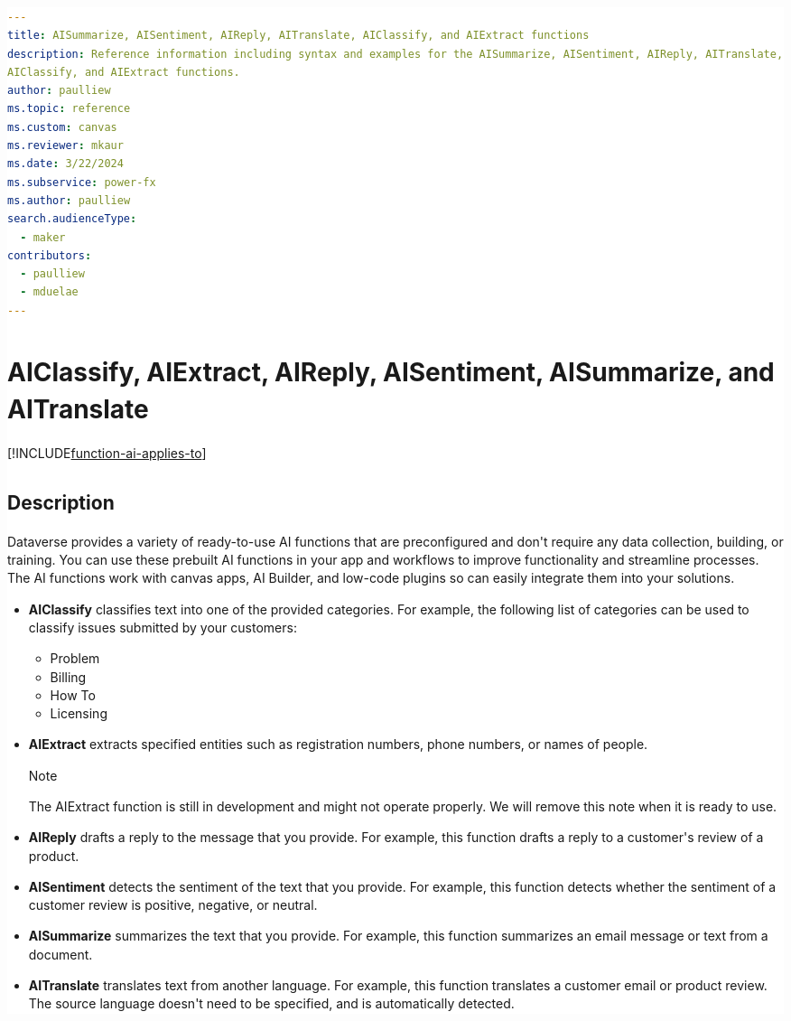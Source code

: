 ```yaml
---
title: AISummarize, AISentiment, AIReply, AITranslate, AIClassify, and AIExtract functions
description: Reference information including syntax and examples for the AISummarize, AISentiment, AIReply, AITranslate, AIClassify, and AIExtract functions.
author: paulliew
ms.topic: reference
ms.custom: canvas
ms.reviewer: mkaur
ms.date: 3/22/2024
ms.subservice: power-fx
ms.author: paulliew
search.audienceType:
  - maker
contributors:
  - paulliew
  - mduelae
---
```


# AIClassify, AIExtract, AIReply, AISentiment, AISummarize, and AITranslate
[!INCLUDE[function-ai-applies-to](includes/function-ai-applies-to.md)]



## Description

Dataverse provides a variety of ready-to-use AI functions that are preconfigured and don't require any data collection, building, or training. You can use these prebuilt AI functions in your app and workflows to improve functionality and streamline processes. The AI functions work with canvas apps, AI Builder, and low-code plugins so can easily integrate them into your solutions.

- **AIClassify** classifies text into one of the provided categories. For example, the following list of categories can be used to classify issues submitted by your customers:

    - Problem
    - Billing
    - How To
    - Licensing

- **AIExtract** extracts specified entities such as registration numbers, phone numbers, or names of people.
  > [!NOTE]
  > The AIExtract function is still in development and might not operate properly. We will remove this note when it is ready to use.
- **AIReply** drafts a reply to the message that you provide. For example, this function drafts a reply to a customer's review of a product.
- **AISentiment** detects the sentiment of the text that you provide. For example, this function detects whether the sentiment of a customer review is positive, negative, or neutral.
- **AISummarize** summarizes the text that you provide. For example, this function summarizes an email message or text from a document.
- **AITranslate** translates text from another language. For example, this function translates a customer email or product review. The source language doesn't need to be specified, and is automatically detected.

